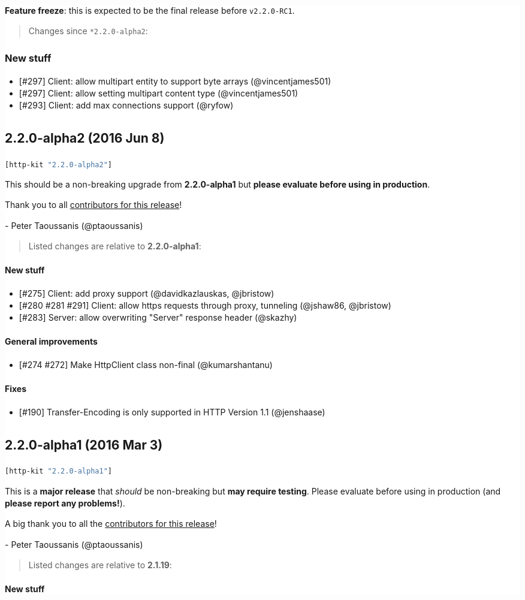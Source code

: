 **Feature freeze**: this is expected to be the final release before `v2.2.0-RC1`.

> Changes since `*2.2.0-alpha2`:

### New stuff

* [#297] Client: allow multipart entity to support byte arrays (@vincentjames501)
* [#297] Client: allow setting multipart content type (@vincentjames501)
* [#293] Client: add max connections support (@ryfow)

## 2.2.0-alpha2 (2016 Jun 8)

```clojure
[http-kit "2.2.0-alpha2"]
```

This should be a non-breaking upgrade from **2.2.0-alpha1** but **please evaluate before using in production**.

Thank you to all [contributors for this release](https://github.com/http-kit/http-kit/commits/master)!

\- Peter Taoussanis (@ptaoussanis)

> Listed changes are relative to **2.2.0-alpha1**:

#### New stuff

* [#275] Client: add proxy support (@davidkazlauskas, @jbristow)
* [#280 #281 #291] Client: allow https requests through proxy, tunneling (@jshaw86, @jbristow)
* [#283] Server: allow overwriting "Server" response header (@skazhy)

#### General improvements

* [#274 #272] Make HttpClient class non-final (@kumarshantanu)

#### Fixes

* [#190] Transfer-Encoding is only supported in HTTP Version 1.1 (@jenshaase)


## 2.2.0-alpha1 (2016 Mar 3)

```clojure
[http-kit "2.2.0-alpha1"]
```

This is a **major release** that *should* be non-breaking but **may require testing**. Please evaluate before using in production (and **please report any problems!**).

A big thank you to all the [contributors for this release](https://github.com/http-kit/http-kit/commits/master)!

\- Peter Taoussanis (@ptaoussanis)

> Listed changes are relative to **2.1.19**:

#### New stuff
